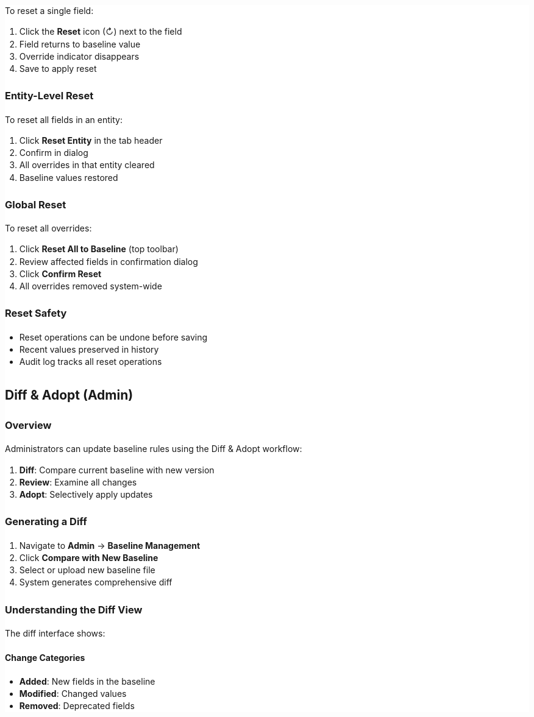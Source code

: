 To reset a single field:

1. Click the **Reset** icon (↻) next to the field
2. Field returns to baseline value
3. Override indicator disappears
4. Save to apply reset

### Entity-Level Reset

To reset all fields in an entity:

1. Click **Reset Entity** in the tab header
2. Confirm in dialog
3. All overrides in that entity cleared
4. Baseline values restored

### Global Reset

To reset all overrides:

1. Click **Reset All to Baseline** (top toolbar)
2. Review affected fields in confirmation dialog
3. Click **Confirm Reset**
4. All overrides removed system-wide

### Reset Safety

- Reset operations can be undone before saving
- Recent values preserved in history
- Audit log tracks all reset operations

## Diff & Adopt (Admin)

### Overview

Administrators can update baseline rules using the Diff & Adopt workflow:

1. **Diff**: Compare current baseline with new version
2. **Review**: Examine all changes
3. **Adopt**: Selectively apply updates

### Generating a Diff

1. Navigate to **Admin** → **Baseline Management**
2. Click **Compare with New Baseline**
3. Select or upload new baseline file
4. System generates comprehensive diff

### Understanding the Diff View

The diff interface shows:

#### Change Categories
- **Added**: New fields in the baseline
- **Modified**: Changed values
- **Removed**: Deprecated fields
